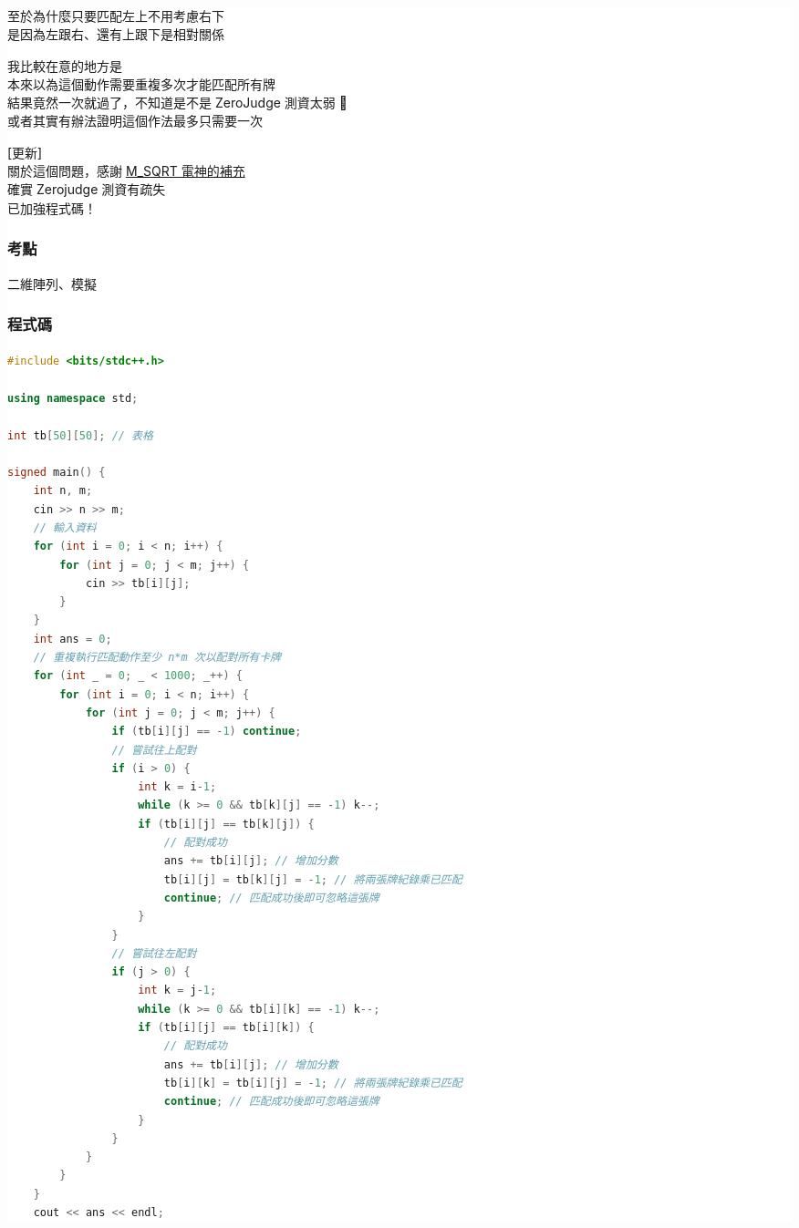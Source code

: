 至於為什麼只要匹配左上不用考慮右下 \
是因為左跟右、還有上跟下是相對關係

我比較在意的地方是 \
本來以為這個動作需要重複多次才能匹配所有牌 \
結果竟然一次就過了，不知道是不是 ZeroJudge 測資太弱 🤔\
或者其實有辦法證明這個作法最多只需要一次

[更新]\
關於這個問題，感謝 [M_SQRT 電神的補充](https://zerojudge.tw/ShowThread?postid=38138&reply=0) \
確實 Zerojudge 測資有疏失 \
已加強程式碼！
### 考點
二維陣列、模擬
### 程式碼
```cpp
#include <bits/stdc++.h>

using namespace std;

int tb[50][50]; // 表格

signed main() {
    int n, m;
    cin >> n >> m;
    // 輸入資料
    for (int i = 0; i < n; i++) {
        for (int j = 0; j < m; j++) {
            cin >> tb[i][j];
        }
    }
    int ans = 0;
    // 重複執行匹配動作至少 n*m 次以配對所有卡牌
    for (int _ = 0; _ < 1000; _++) {
        for (int i = 0; i < n; i++) {
            for (int j = 0; j < m; j++) {
                if (tb[i][j] == -1) continue;
                // 嘗試往上配對
                if (i > 0) {
                    int k = i-1;
                    while (k >= 0 && tb[k][j] == -1) k--;
                    if (tb[i][j] == tb[k][j]) {
                        // 配對成功
                        ans += tb[i][j]; // 增加分數
                        tb[i][j] = tb[k][j] = -1; // 將兩張牌紀錄乘已匹配
                        continue; // 匹配成功後即可忽略這張牌
                    }
                }
                // 嘗試往左配對
                if (j > 0) {
                    int k = j-1;
                    while (k >= 0 && tb[i][k] == -1) k--;
                    if (tb[i][j] == tb[i][k]) {
                        // 配對成功
                        ans += tb[i][j]; // 增加分數
                        tb[i][k] = tb[i][j] = -1; // 將兩張牌紀錄乘已匹配
                        continue; // 匹配成功後即可忽略這張牌
                    }
                }
            }
        }
    }
    cout << ans << endl;
```